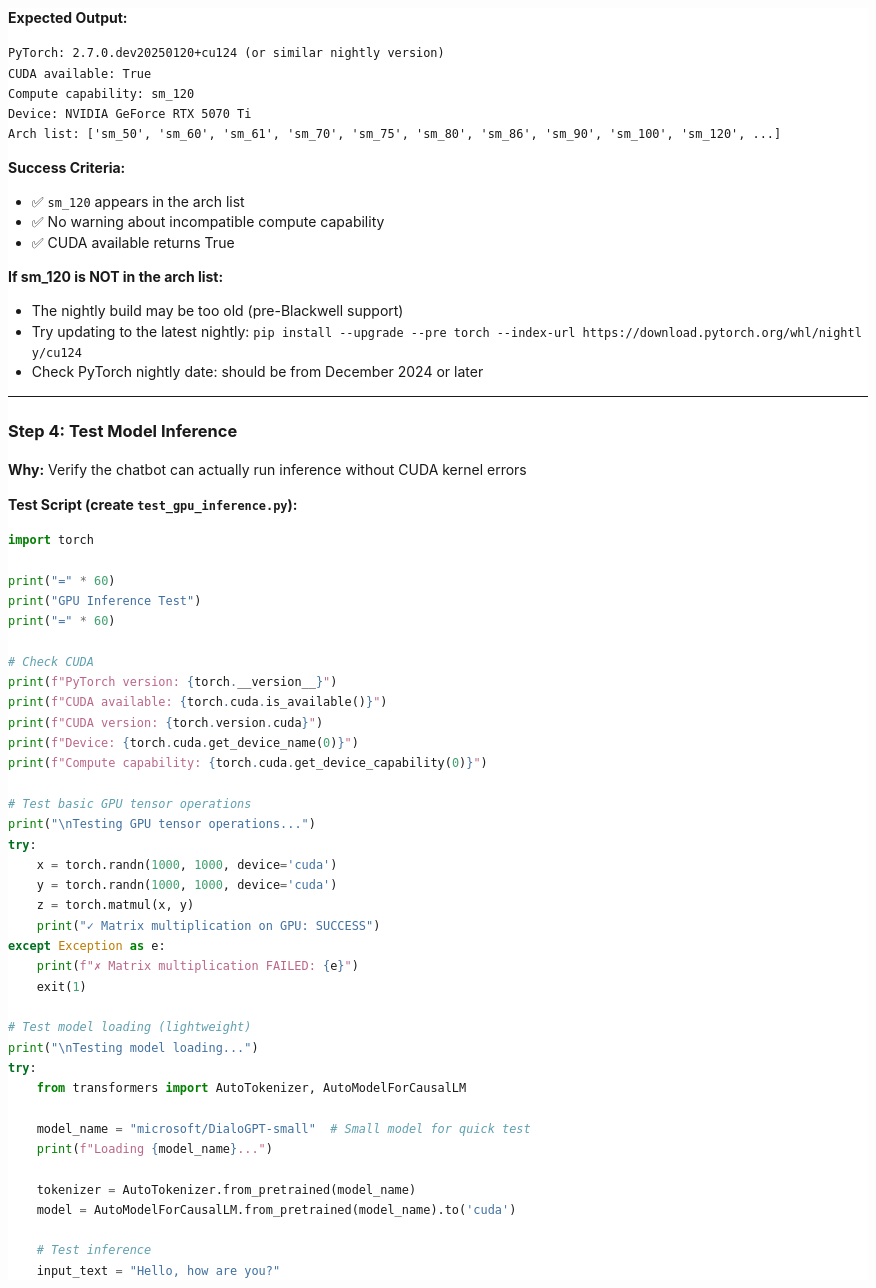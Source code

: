**Expected Output:**
```
PyTorch: 2.7.0.dev20250120+cu124 (or similar nightly version)
CUDA available: True
Compute capability: sm_120
Device: NVIDIA GeForce RTX 5070 Ti
Arch list: ['sm_50', 'sm_60', 'sm_61', 'sm_70', 'sm_75', 'sm_80', 'sm_86', 'sm_90', 'sm_100', 'sm_120', ...]
```

**Success Criteria:**
- ✅ `sm_120` appears in the arch list
- ✅ No warning about incompatible compute capability
- ✅ CUDA available returns True

**If sm_120 is NOT in the arch list:**
- The nightly build may be too old (pre-Blackwell support)
- Try updating to the latest nightly: `pip install --upgrade --pre torch --index-url https://download.pytorch.org/whl/nightly/cu124`
- Check PyTorch nightly date: should be from December 2024 or later

---

### Step 4: Test Model Inference
**Why:** Verify the chatbot can actually run inference without CUDA kernel errors

**Test Script (create `test_gpu_inference.py`):**
```python
import torch

print("=" * 60)
print("GPU Inference Test")
print("=" * 60)

# Check CUDA
print(f"PyTorch version: {torch.__version__}")
print(f"CUDA available: {torch.cuda.is_available()}")
print(f"CUDA version: {torch.version.cuda}")
print(f"Device: {torch.cuda.get_device_name(0)}")
print(f"Compute capability: {torch.cuda.get_device_capability(0)}")

# Test basic GPU tensor operations
print("\nTesting GPU tensor operations...")
try:
    x = torch.randn(1000, 1000, device='cuda')
    y = torch.randn(1000, 1000, device='cuda')
    z = torch.matmul(x, y)
    print("✓ Matrix multiplication on GPU: SUCCESS")
except Exception as e:
    print(f"✗ Matrix multiplication FAILED: {e}")
    exit(1)

# Test model loading (lightweight)
print("\nTesting model loading...")
try:
    from transformers import AutoTokenizer, AutoModelForCausalLM
    
    model_name = "microsoft/DialoGPT-small"  # Small model for quick test
    print(f"Loading {model_name}...")
    
    tokenizer = AutoTokenizer.from_pretrained(model_name)
    model = AutoModelForCausalLM.from_pretrained(model_name).to('cuda')
    
    # Test inference
    input_text = "Hello, how are you?"
```